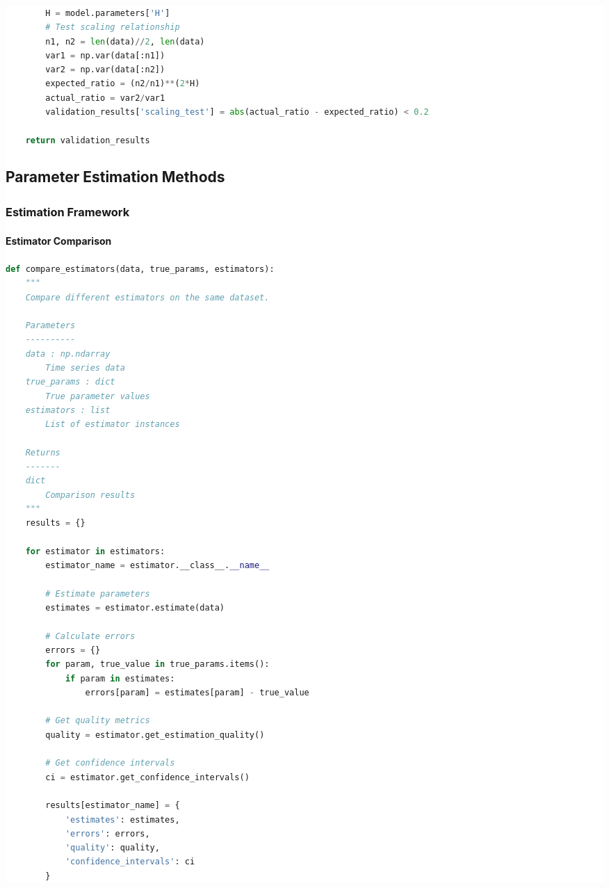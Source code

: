 ```python
        H = model.parameters['H']
        # Test scaling relationship
        n1, n2 = len(data)//2, len(data)
        var1 = np.var(data[:n1])
        var2 = np.var(data[:n2])
        expected_ratio = (n2/n1)**(2*H)
        actual_ratio = var2/var1
        validation_results['scaling_test'] = abs(actual_ratio - expected_ratio) < 0.2
    
    return validation_results
```

## Parameter Estimation Methods

### Estimation Framework

#### Estimator Comparison

```python
def compare_estimators(data, true_params, estimators):
    """
    Compare different estimators on the same dataset.
    
    Parameters
    ----------
    data : np.ndarray
        Time series data
    true_params : dict
        True parameter values
    estimators : list
        List of estimator instances
        
    Returns
    -------
    dict
        Comparison results
    """
    results = {}
    
    for estimator in estimators:
        estimator_name = estimator.__class__.__name__
        
        # Estimate parameters
        estimates = estimator.estimate(data)
        
        # Calculate errors
        errors = {}
        for param, true_value in true_params.items():
            if param in estimates:
                errors[param] = estimates[param] - true_value
        
        # Get quality metrics
        quality = estimator.get_estimation_quality()
        
        # Get confidence intervals
        ci = estimator.get_confidence_intervals()
        
        results[estimator_name] = {
            'estimates': estimates,
            'errors': errors,
            'quality': quality,
            'confidence_intervals': ci
        }
```